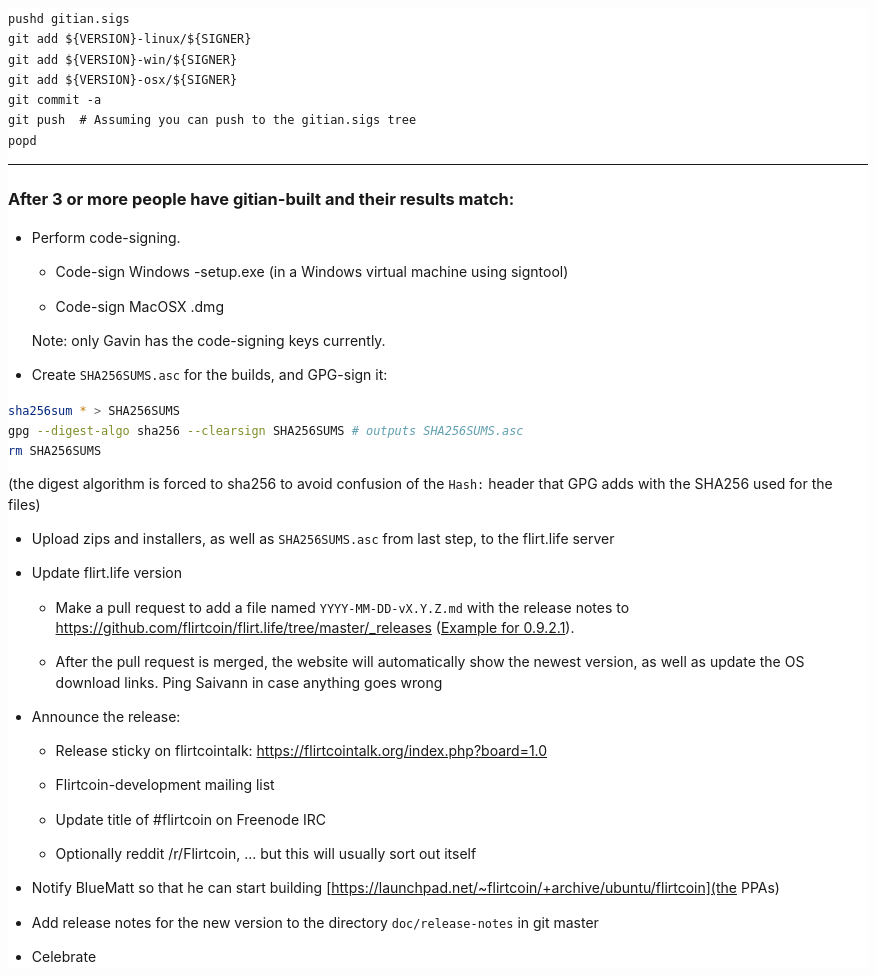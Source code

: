 	pushd gitian.sigs
	git add ${VERSION}-linux/${SIGNER}
	git add ${VERSION}-win/${SIGNER}
	git add ${VERSION}-osx/${SIGNER}
	git commit -a
	git push  # Assuming you can push to the gitian.sigs tree
	popd

-------------------------------------------------------------------------

### After 3 or more people have gitian-built and their results match:

- Perform code-signing.

    - Code-sign Windows -setup.exe (in a Windows virtual machine using signtool)

    - Code-sign MacOSX .dmg

  Note: only Gavin has the code-signing keys currently.

- Create `SHA256SUMS.asc` for the builds, and GPG-sign it:
```bash
sha256sum * > SHA256SUMS
gpg --digest-algo sha256 --clearsign SHA256SUMS # outputs SHA256SUMS.asc
rm SHA256SUMS
```
(the digest algorithm is forced to sha256 to avoid confusion of the `Hash:` header that GPG adds with the SHA256 used for the files)

- Upload zips and installers, as well as `SHA256SUMS.asc` from last step, to the flirt.life server

- Update flirt.life version

  - Make a pull request to add a file named `YYYY-MM-DD-vX.Y.Z.md` with the release notes
  to https://github.com/flirtcoin/flirt.life/tree/master/_releases
   ([Example for 0.9.2.1](https://raw.githubusercontent.com/flirtcoin/flirt.life/master/_releases/2014-06-19-v0.9.2.1.md)).

  - After the pull request is merged, the website will automatically show the newest version, as well
    as update the OS download links. Ping Saivann in case anything goes wrong

- Announce the release:

  - Release sticky on flirtcointalk: https://flirtcointalk.org/index.php?board=1.0

  - Flirtcoin-development mailing list

  - Update title of #flirtcoin on Freenode IRC

  - Optionally reddit /r/Flirtcoin, ... but this will usually sort out itself

- Notify BlueMatt so that he can start building [https://launchpad.net/~flirtcoin/+archive/ubuntu/flirtcoin](the PPAs)

- Add release notes for the new version to the directory `doc/release-notes` in git master

- Celebrate 
